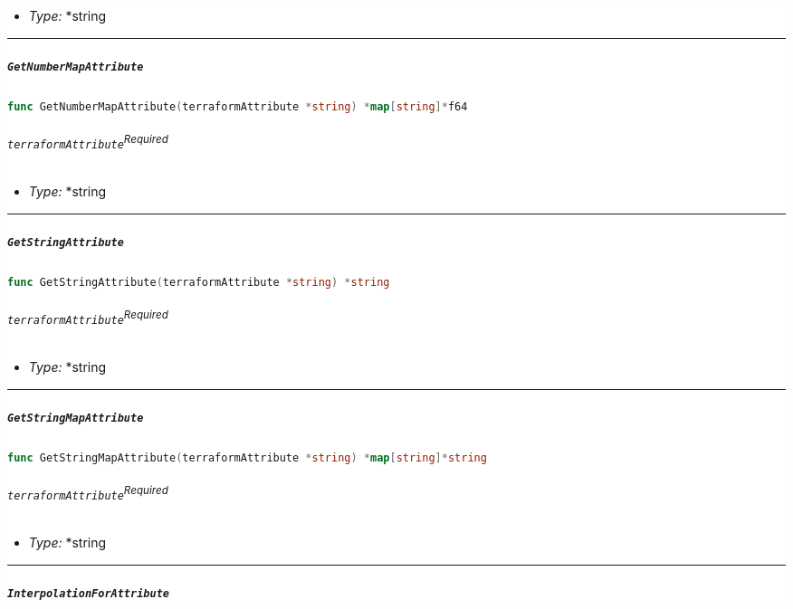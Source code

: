 - *Type:* *string

---

##### `GetNumberMapAttribute` <a name="GetNumberMapAttribute" id="@cdktf/provider-mongodbatlas.dataMongodbatlasFlexClusters.DataMongodbatlasFlexClusters.getNumberMapAttribute"></a>

```go
func GetNumberMapAttribute(terraformAttribute *string) *map[string]*f64
```

###### `terraformAttribute`<sup>Required</sup> <a name="terraformAttribute" id="@cdktf/provider-mongodbatlas.dataMongodbatlasFlexClusters.DataMongodbatlasFlexClusters.getNumberMapAttribute.parameter.terraformAttribute"></a>

- *Type:* *string

---

##### `GetStringAttribute` <a name="GetStringAttribute" id="@cdktf/provider-mongodbatlas.dataMongodbatlasFlexClusters.DataMongodbatlasFlexClusters.getStringAttribute"></a>

```go
func GetStringAttribute(terraformAttribute *string) *string
```

###### `terraformAttribute`<sup>Required</sup> <a name="terraformAttribute" id="@cdktf/provider-mongodbatlas.dataMongodbatlasFlexClusters.DataMongodbatlasFlexClusters.getStringAttribute.parameter.terraformAttribute"></a>

- *Type:* *string

---

##### `GetStringMapAttribute` <a name="GetStringMapAttribute" id="@cdktf/provider-mongodbatlas.dataMongodbatlasFlexClusters.DataMongodbatlasFlexClusters.getStringMapAttribute"></a>

```go
func GetStringMapAttribute(terraformAttribute *string) *map[string]*string
```

###### `terraformAttribute`<sup>Required</sup> <a name="terraformAttribute" id="@cdktf/provider-mongodbatlas.dataMongodbatlasFlexClusters.DataMongodbatlasFlexClusters.getStringMapAttribute.parameter.terraformAttribute"></a>

- *Type:* *string

---

##### `InterpolationForAttribute` <a name="InterpolationForAttribute" id="@cdktf/provider-mongodbatlas.dataMongodbatlasFlexClusters.DataMongodbatlasFlexClusters.interpolationForAttribute"></a>
